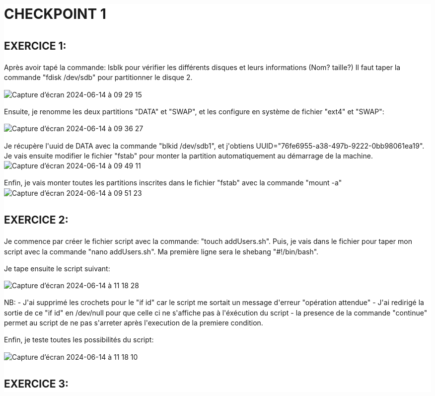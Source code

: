 #  CHECKPOINT 1

## EXERCICE 1:

Après avoir tapé la commande: lsblk pour vérifier les différents disques et leurs informations (Nom? taille?)
Il faut taper la commande "fdisk /dev/sdb" pour partitionner le disque 2.

<img width="663" alt="Capture d’écran 2024-06-14 à 09 29 15" src="https://github.com/bbrice28/checkpoint1/assets/169658100/a97a5cfa-6a35-430c-ba50-5244c6a65942">

Ensuite, je renomme les deux partitions "DATA" et "SWAP", et les configure en système de fichier "ext4" et "SWAP":

<img width="633" alt="Capture d’écran 2024-06-14 à 09 36 27" src="https://github.com/bbrice28/checkpoint1/assets/169658100/4e964f24-ee27-4334-99d7-d295e9743b9d">

Je récupère l'uuid de DATA avec la commande "blkid /dev/sdb1", et j'obtiens UUID="76fe6955-a38-497b-9222-0bb98061ea19".
Je vais ensuite modifier le fichier "fstab" pour monter la partition automatiquement au démarrage de la machine.
<img width="632" alt="Capture d’écran 2024-06-14 à 09 49 11" src="https://github.com/bbrice28/checkpoint1/assets/169658100/4bce1b0e-fe89-41bb-bfac-eed0a5305b66">

Enfin, je vais monter toutes les partitions inscrites dans le fichier "fstab" avec la commande "mount -a"
<img width="636" alt="Capture d’écran 2024-06-14 à 09 51 23" src="https://github.com/bbrice28/checkpoint1/assets/169658100/3ec66610-a8c4-4e63-be1d-9da21e020077">


## EXERCICE 2:

Je commence par créer le fichier script avec la commande: "touch addUsers.sh".
Puis, je vais dans le fichier pour taper mon script avec la commande "nano addUsers.sh".
Ma première ligne sera le shebang "#!/bin/bash".

Je tape ensuite le script suivant:

<img width="638" alt="Capture d’écran 2024-06-14 à 11 18 28" src="https://github.com/bbrice28/checkpoint1/assets/169658100/973c6395-9b43-4121-9243-459f1634a214">

NB: - J'ai supprimé les crochets pour le "if id" car le script me sortait un message d'erreur "opération attendue"
    - J'ai redirigé la sortie de ce "if id" en /dev/null pour que celle ci ne s'affiche pas à l'éxécution du script
    - la presence de la commande "continue" permet au script de ne pas s'arreter après l'execution de la premiere condition.
  

Enfin, je teste toutes les possibilités du script:

<img width="640" alt="Capture d’écran 2024-06-14 à 11 18 10" src="https://github.com/bbrice28/checkpoint1/assets/169658100/adc6e101-b091-4b1e-952b-8e4a24dd9aa6">






## EXERCICE 3:
